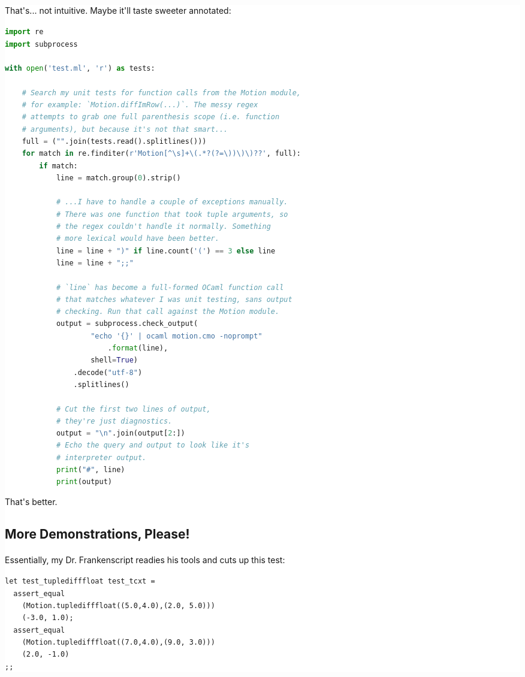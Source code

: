 That's... not intuitive. Maybe it'll taste sweeter annotated:

```python
import re
import subprocess

with open('test.ml', 'r') as tests:

    # Search my unit tests for function calls from the Motion module,
    # for example: `Motion.diffImRow(...)`. The messy regex
    # attempts to grab one full parenthesis scope (i.e. function
    # arguments), but because it's not that smart...
    full = ("".join(tests.read().splitlines()))
    for match in re.finditer(r'Motion[^\s]+\(.*?(?=\))\)\)??', full):
        if match:
            line = match.group(0).strip()

            # ...I have to handle a couple of exceptions manually.
            # There was one function that took tuple arguments, so
            # the regex couldn't handle it normally. Something
            # more lexical would have been better.
            line = line + ")" if line.count('(') == 3 else line
            line = line + ";;"

            # `line` has become a full-formed OCaml function call
            # that matches whatever I was unit testing, sans output
            # checking. Run that call against the Motion module.
            output = subprocess.check_output(
                    "echo '{}' | ocaml motion.cmo -noprompt"
                        .format(line),
                    shell=True)
                .decode("utf-8")
                .splitlines()

            # Cut the first two lines of output,
            # they're just diagnostics.
            output = "\n".join(output[2:])
            # Echo the query and output to look like it's
            # interpreter output.
            print("#", line)
            print(output)
```

That's better.

## More Demonstrations, Please!

Essentially, my Dr. Frankenscript readies his tools and cuts up this test:

```
let test_tupledifffloat test_tcxt =
  assert_equal
    (Motion.tupledifffloat((5.0,4.0),(2.0, 5.0)))
    (-3.0, 1.0);
  assert_equal
    (Motion.tupledifffloat((7.0,4.0),(9.0, 3.0)))
    (2.0, -1.0)
;;
```


[^1]: [Learn You a Haskell for Great Good!](http://learnyouahaskell.com/)
[^2]: Copying code out of PDFs is already less fun than it should be; it gets worse when you find lines that have flown off the page and into the infinite abyss. I'm glad my viewer was bold enough to bring them back for me.
[^5]: I slowly parsed the whole thing over a number of reading sessions, because I started early and wasn't pressed for time. My roommate read through the whole assignment in an hour and understood it almost immediately. Bah.
[^3]: I thought it would be easy to find a module to parse parentheses, but [Shlex](https://docs.python.org/3.5/library/shlex.html) and [Parse](https://pypi.python.org/pypi/parse) both fizzled out with this task.
[^4]: I had some trouble with floating point math. I felt a fool after my roommate informed me not only that algebraic operations on floating point numbers warrant a dot after the operator (`2.0 +. 2.0`), but also that my professor *explicitly* told us to be careful about it in class. I'm dumb.